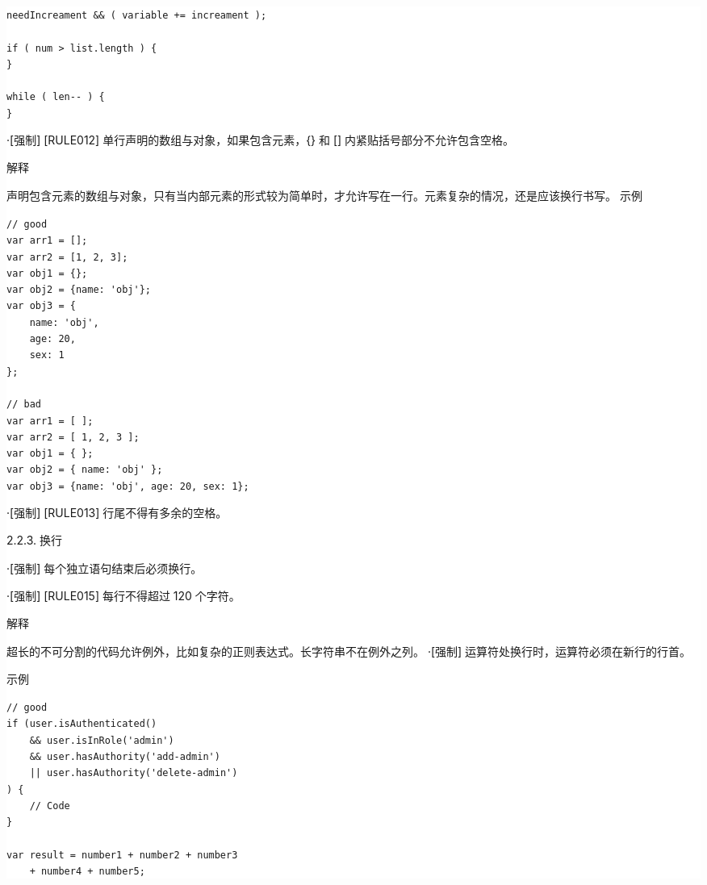     needIncreament && ( variable += increament );
    
    if ( num > list.length ) {
    }
    
    while ( len-- ) {
    }
·[强制] [RULE012] 单行声明的数组与对象，如果包含元素，{} 和 [] 内紧贴括号部分不允许包含空格。

解释

声明包含元素的数组与对象，只有当内部元素的形式较为简单时，才允许写在一行。元素复杂的情况，还是应该换行书写。
示例

    // good
    var arr1 = [];
    var arr2 = [1, 2, 3];
    var obj1 = {};
    var obj2 = {name: 'obj'};
    var obj3 = {
        name: 'obj',
        age: 20,
        sex: 1
    };
    
    // bad
    var arr1 = [ ];
    var arr2 = [ 1, 2, 3 ];
    var obj1 = { };
    var obj2 = { name: 'obj' };
    var obj3 = {name: 'obj', age: 20, sex: 1};
·[强制] [RULE013] 行尾不得有多余的空格。

2.2.3. 换行

·[强制] 每个独立语句结束后必须换行。

·[强制] [RULE015] 每行不得超过 120 个字符。

解释

超长的不可分割的代码允许例外，比如复杂的正则表达式。长字符串不在例外之列。
·[强制] 运算符处换行时，运算符必须在新行的行首。

示例

    // good
    if (user.isAuthenticated()
        && user.isInRole('admin')
        && user.hasAuthority('add-admin')
        || user.hasAuthority('delete-admin')
    ) {
        // Code
    }
    
    var result = number1 + number2 + number3
        + number4 + number5;
    